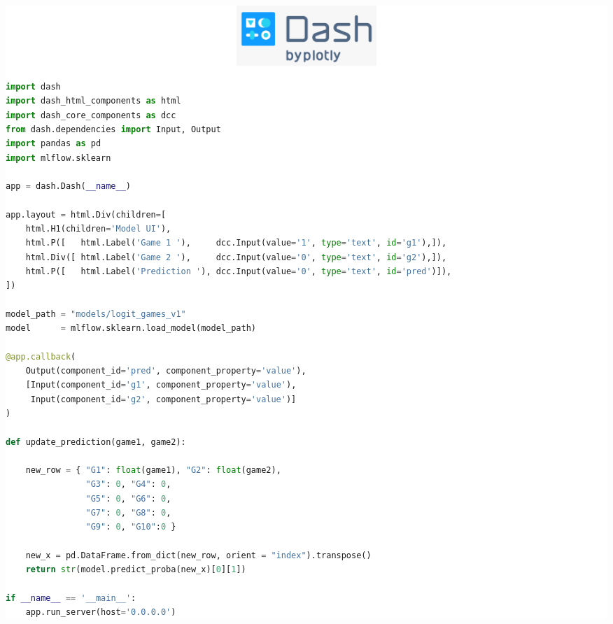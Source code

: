 <p align="center"><img width="200" src="img/dash.png"></p>

```python
import dash
import dash_html_components as html
import dash_core_components as dcc
from dash.dependencies import Input, Output
import pandas as pd
import mlflow.sklearn

app = dash.Dash(__name__)

app.layout = html.Div(children=[
    html.H1(children='Model UI'),
    html.P([   html.Label('Game 1 '),     dcc.Input(value='1', type='text', id='g1'),]),
    html.Div([ html.Label('Game 2 '),     dcc.Input(value='0', type='text', id='g2'),]),
    html.P([   html.Label('Prediction '), dcc.Input(value='0', type='text', id='pred')]),
])

model_path = "models/logit_games_v1"
model      = mlflow.sklearn.load_model(model_path)

@app.callback(
    Output(component_id='pred', component_property='value'),
    [Input(component_id='g1', component_property='value'),
     Input(component_id='g2', component_property='value')]
)

def update_prediction(game1, game2):

    new_row = { "G1": float(game1), "G2": float(game2), 
                "G3": 0, "G4": 0, 
                "G5": 0, "G6": 0, 
                "G7": 0, "G8": 0, 
                "G9": 0, "G10":0 }

    new_x = pd.DataFrame.from_dict(new_row, orient = "index").transpose()                
    return str(model.predict_proba(new_x)[0][1])    

if __name__ == '__main__':
    app.run_server(host='0.0.0.0')
```
